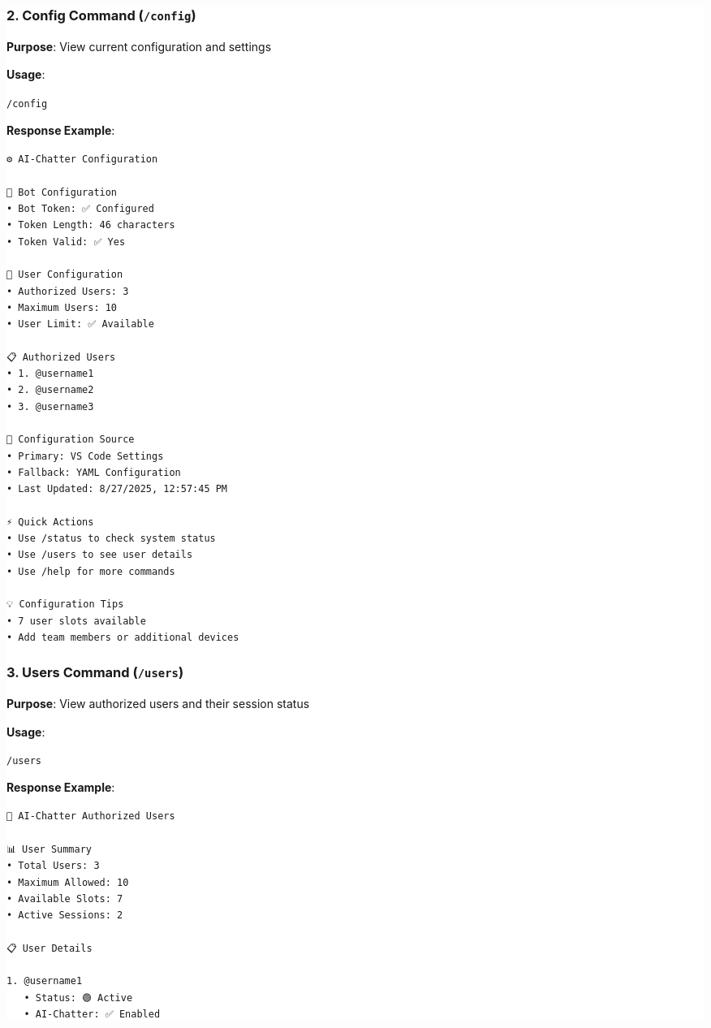 ### **2. Config Command (`/config`)**

**Purpose**: View current configuration and settings

**Usage**:
```
/config
```

**Response Example**:
```
⚙️ AI-Chatter Configuration

🤖 Bot Configuration
• Bot Token: ✅ Configured
• Token Length: 46 characters
• Token Valid: ✅ Yes

👥 User Configuration
• Authorized Users: 3
• Maximum Users: 10
• User Limit: ✅ Available

📋 Authorized Users
• 1. @username1
• 2. @username2
• 3. @username3

📁 Configuration Source
• Primary: VS Code Settings
• Fallback: YAML Configuration
• Last Updated: 8/27/2025, 12:57:45 PM

⚡ Quick Actions
• Use /status to check system status
• Use /users to see user details
• Use /help for more commands

💡 Configuration Tips
• 7 user slots available
• Add team members or additional devices
```

### **3. Users Command (`/users`)**

**Purpose**: View authorized users and their session status

**Usage**:
```
/users
```

**Response Example**:
```
👥 AI-Chatter Authorized Users

📊 User Summary
• Total Users: 3
• Maximum Allowed: 10
• Available Slots: 7
• Active Sessions: 2

📋 User Details

1. @username1
   • Status: 🟢 Active
   • AI-Chatter: ✅ Enabled
```